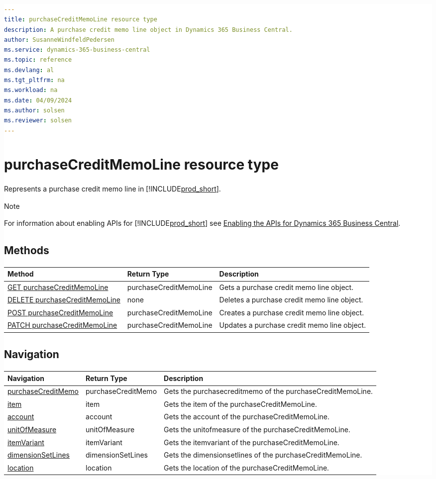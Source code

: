 ```yaml
---
title: purchaseCreditMemoLine resource type
description: A purchase credit memo line object in Dynamics 365 Business Central.
author: SusanneWindfeldPedersen
ms.service: dynamics-365-business-central
ms.topic: reference
ms.devlang: al
ms.tgt_pltfrm: na
ms.workload: na
ms.date: 04/09/2024
ms.author: solsen
ms.reviewer: solsen
---
```


# purchaseCreditMemoLine resource type



Represents a purchase credit memo line in [!INCLUDE[prod_short](../../../includes/prod_short.md)].

> [!NOTE]
> For information about enabling APIs for [!INCLUDE[prod_short](../../../includes/prod_short.md)] see [Enabling the APIs for Dynamics 365 Business Central](../enabling-apis-for-dynamics-nav.md).

## Methods

| Method | Return Type|Description |
|:--------------------|:-----------|:-------------------------|
|[GET purchaseCreditMemoLine](../api/dynamics_purchasecreditmemoline_get.md)|purchaseCreditMemoLine|Gets a purchase credit memo line object.|
|[DELETE purchaseCreditMemoLine](../api/dynamics_purchasecreditmemoline_delete.md)|none|Deletes a purchase credit memo line object.|
|[POST purchaseCreditMemoLine](../api/dynamics_purchasecreditmemoline_create.md)|purchaseCreditMemoLine|Creates a purchase credit memo line object.|
|[PATCH purchaseCreditMemoLine](../api/dynamics_purchasecreditmemoline_update.md)|purchaseCreditMemoLine|Updates a purchase credit memo line object.|


## Navigation

| Navigation |Return Type| Description |
|:----------|:----------|:-----------------|
|[purchaseCreditMemo](dynamics_purchasecreditmemo.md)|purchaseCreditMemo |Gets the purchasecreditmemo of the purchaseCreditMemoLine.|
|[item](dynamics_item.md)|item |Gets the item of the purchaseCreditMemoLine.|
|[account](dynamics_account.md)|account |Gets the account of the purchaseCreditMemoLine.|
|[unitOfMeasure](dynamics_unitofmeasure.md)|unitOfMeasure |Gets the unitofmeasure of the purchaseCreditMemoLine.|
|[itemVariant](dynamics_itemvariant.md)|itemVariant |Gets the itemvariant of the purchaseCreditMemoLine.|
|[dimensionSetLines](dynamics_dimensionsetline.md)|dimensionSetLines |Gets the dimensionsetlines of the purchaseCreditMemoLine.|
|[location](dynamics_location.md)|location |Gets the location of the purchaseCreditMemoLine.|
